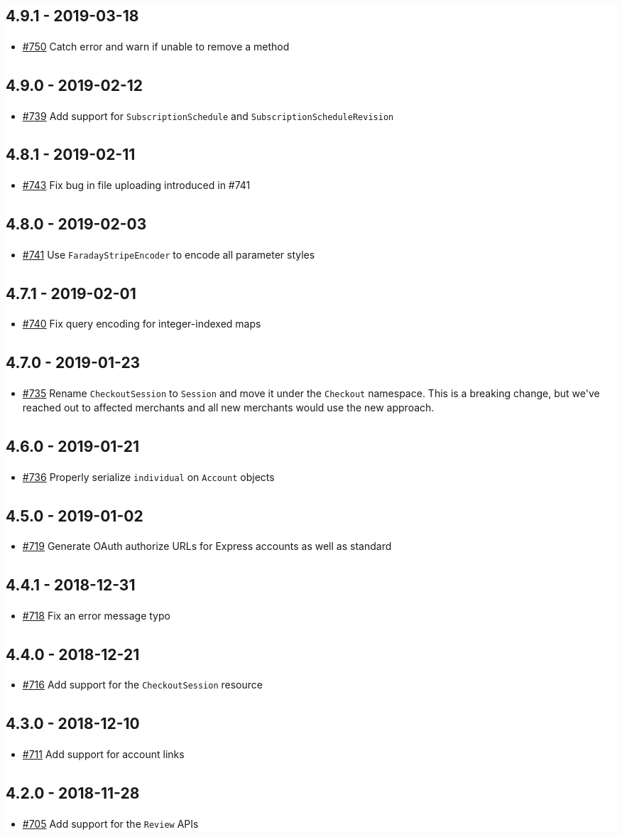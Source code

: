 ## 4.9.1 - 2019-03-18
* [#750](https://github.com/stripe/stripe-ruby/pull/750) Catch error and warn if unable to remove a method

## 4.9.0 - 2019-02-12
* [#739](https://github.com/stripe/stripe-ruby/pull/739) Add support for `SubscriptionSchedule` and `SubscriptionScheduleRevision`

## 4.8.1 - 2019-02-11
* [#743](https://github.com/stripe/stripe-ruby/pull/743) Fix bug in file uploading introduced in #741

## 4.8.0 - 2019-02-03
* [#741](https://github.com/stripe/stripe-ruby/pull/741) Use `FaradayStripeEncoder` to encode all parameter styles

## 4.7.1 - 2019-02-01
* [#740](https://github.com/stripe/stripe-ruby/pull/740) Fix query encoding for integer-indexed maps

## 4.7.0 - 2019-01-23
* [#735](https://github.com/stripe/stripe-ruby/pull/735) Rename `CheckoutSession` to `Session` and move it under the `Checkout` namespace. This is a breaking change, but we've reached out to affected merchants and all new merchants would use the new approach.

## 4.6.0 - 2019-01-21
* [#736](https://github.com/stripe/stripe-ruby/pull/736) Properly serialize `individual` on `Account` objects

## 4.5.0 - 2019-01-02
* [#719](https://github.com/stripe/stripe-ruby/pull/719) Generate OAuth authorize URLs for Express accounts as well as standard

## 4.4.1 - 2018-12-31
* [#718](https://github.com/stripe/stripe-ruby/pull/718) Fix an error message typo

## 4.4.0 - 2018-12-21
* [#716](https://github.com/stripe/stripe-ruby/pull/716) Add support for the `CheckoutSession` resource

## 4.3.0 - 2018-12-10
* [#711](https://github.com/stripe/stripe-ruby/pull/711) Add support for account links

## 4.2.0 - 2018-11-28
* [#705](https://github.com/stripe/stripe-ruby/pull/705) Add support for the `Review` APIs
